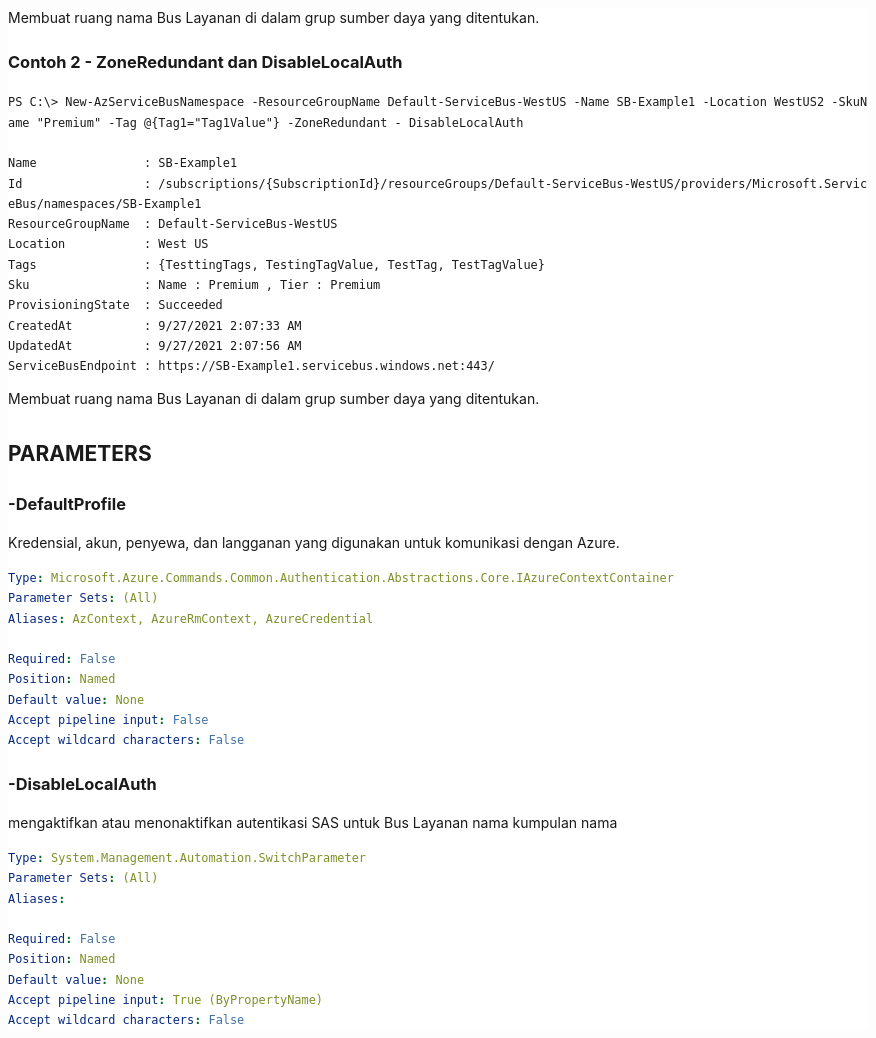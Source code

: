Membuat ruang nama Bus Layanan di dalam grup sumber daya yang ditentukan.

### Contoh 2 - ZoneRedundant dan DisableLocalAuth
```
PS C:\> New-AzServiceBusNamespace -ResourceGroupName Default-ServiceBus-WestUS -Name SB-Example1 -Location WestUS2 -SkuName "Premium" -Tag @{Tag1="Tag1Value"} -ZoneRedundant - DisableLocalAuth

Name               : SB-Example1
Id                 : /subscriptions/{SubscriptionId}/resourceGroups/Default-ServiceBus-WestUS/providers/Microsoft.ServiceBus/namespaces/SB-Example1
ResourceGroupName  : Default-ServiceBus-WestUS
Location           : West US
Tags               : {TesttingTags, TestingTagValue, TestTag, TestTagValue}
Sku                : Name : Premium , Tier : Premium
ProvisioningState  : Succeeded
CreatedAt          : 9/27/2021 2:07:33 AM
UpdatedAt          : 9/27/2021 2:07:56 AM
ServiceBusEndpoint : https://SB-Example1.servicebus.windows.net:443/
```

Membuat ruang nama Bus Layanan di dalam grup sumber daya yang ditentukan.

## PARAMETERS

### -DefaultProfile
Kredensial, akun, penyewa, dan langganan yang digunakan untuk komunikasi dengan Azure.

```yaml
Type: Microsoft.Azure.Commands.Common.Authentication.Abstractions.Core.IAzureContextContainer
Parameter Sets: (All)
Aliases: AzContext, AzureRmContext, AzureCredential

Required: False
Position: Named
Default value: None
Accept pipeline input: False
Accept wildcard characters: False
```

### -DisableLocalAuth
mengaktifkan atau menonaktifkan autentikasi SAS untuk Bus Layanan nama kumpulan nama

```yaml
Type: System.Management.Automation.SwitchParameter
Parameter Sets: (All)
Aliases:

Required: False
Position: Named
Default value: None
Accept pipeline input: True (ByPropertyName)
Accept wildcard characters: False
```
